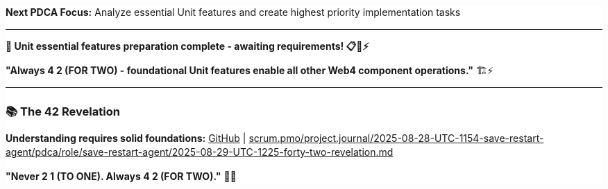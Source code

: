 **Next PDCA Focus:** Analyze essential Unit features and create highest priority implementation tasks

---

**🎯 Unit essential features preparation complete - awaiting requirements! 📋🔧⚡**

**"Always 4 2 (FOR TWO) - foundational Unit features enable all other Web4 component operations."** 🏗️⚡

---

### **📚 The 42 Revelation**
**Understanding requires solid foundations:** [GitHub](https://github.com/Cerulean-Circle-GmbH/Web4Articles/blob/save/start.v1/scrum.pmo/project.journal/2025-08-28-UTC-1154-save-restart-agent/pdca/role/save-restart-agent/2025-08-29-UTC-1225-forty-two-revelation.md) | [scrum.pmo/project.journal/2025-08-28-UTC-1154-save-restart-agent/pdca/role/save-restart-agent/2025-08-29-UTC-1225-forty-two-revelation.md](../../../../../project.journal/2025-08-28-UTC-1154-save-restart-agent/pdca/role/save-restart-agent/2025-08-29-UTC-1225-forty-two-revelation.md)

**"Never 2 1 (TO ONE). Always 4 2 (FOR TWO)."** 🤝✨